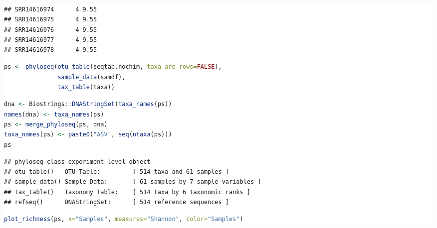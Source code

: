     ## SRR14616974      4 9.55
    ## SRR14616975      4 9.55
    ## SRR14616976      4 9.55
    ## SRR14616977      4 9.55
    ## SRR14616978      4 9.55

``` r
ps <- phyloseq(otu_table(seqtab.nochim, taxa_are_rows=FALSE), 
               sample_data(samdf), 
               tax_table(taxa))
```

``` r
dna <- Biostrings::DNAStringSet(taxa_names(ps))
names(dna) <- taxa_names(ps)
ps <- merge_phyloseq(ps, dna)
taxa_names(ps) <- paste0("ASV", seq(ntaxa(ps)))
ps
```

    ## phyloseq-class experiment-level object
    ## otu_table()   OTU Table:         [ 514 taxa and 61 samples ]
    ## sample_data() Sample Data:       [ 61 samples by 7 sample variables ]
    ## tax_table()   Taxonomy Table:    [ 514 taxa by 6 taxonomic ranks ]
    ## refseq()      DNAStringSet:      [ 514 reference sequences ]

``` r
plot_richness(ps, x="Samples", measures="Shannon", color="Samples")
```
